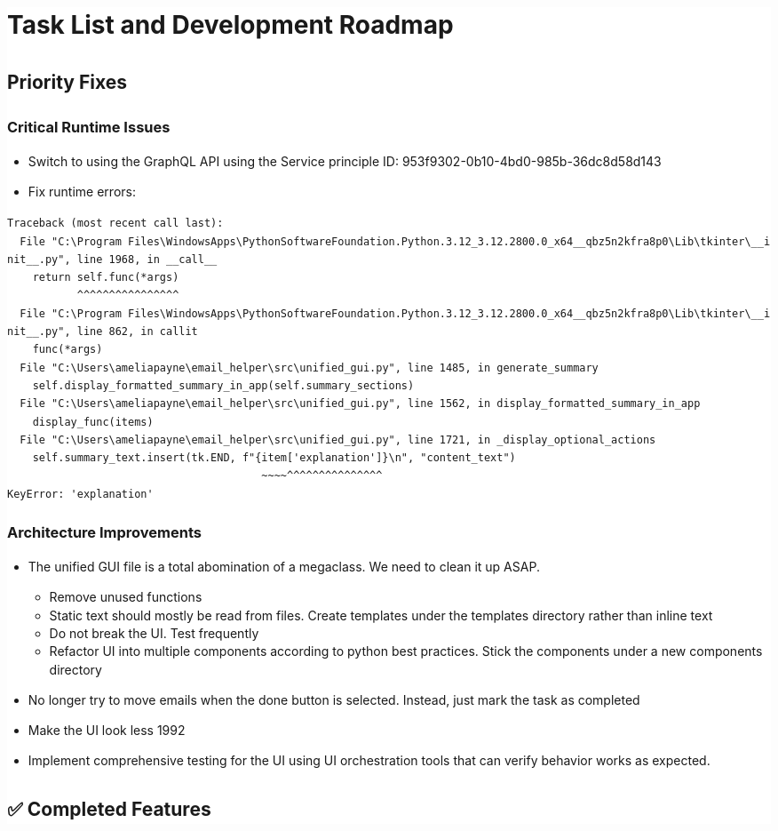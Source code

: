 # Task List and Development Roadmap

## Priority Fixes

### Critical Runtime Issues

- Switch to using the GraphQL API using the Service principle ID: 953f9302-0b10-4bd0-985b-36dc8d58d143

- Fix runtime errors:

```
Traceback (most recent call last):
  File "C:\Program Files\WindowsApps\PythonSoftwareFoundation.Python.3.12_3.12.2800.0_x64__qbz5n2kfra8p0\Lib\tkinter\__init__.py", line 1968, in __call__
    return self.func(*args)
           ^^^^^^^^^^^^^^^^
  File "C:\Program Files\WindowsApps\PythonSoftwareFoundation.Python.3.12_3.12.2800.0_x64__qbz5n2kfra8p0\Lib\tkinter\__init__.py", line 862, in callit
    func(*args)
  File "C:\Users\ameliapayne\email_helper\src\unified_gui.py", line 1485, in generate_summary
    self.display_formatted_summary_in_app(self.summary_sections)      
  File "C:\Users\ameliapayne\email_helper\src\unified_gui.py", line 1562, in display_formatted_summary_in_app
    display_func(items)
  File "C:\Users\ameliapayne\email_helper\src\unified_gui.py", line 1721, in _display_optional_actions
    self.summary_text.insert(tk.END, f"{item['explanation']}\n", "content_text")
                                        ~~~~^^^^^^^^^^^^^^^
KeyError: 'explanation'
```

### Architecture Improvements

- The unified GUI file is a total abomination of a megaclass. We need to clean it up ASAP.
  - Remove unused functions
  - Static text should mostly be read from files. Create templates under the templates directory rather than inline text
  - Do not break the UI. Test frequently
  - Refactor UI into multiple components according to python best practices. Stick the components under a new components directory

- No longer try to move emails when the done button is selected. Instead, just mark the task as completed

- Make the UI look less 1992

- Implement comprehensive testing for the UI using UI orchestration tools that can verify behavior works as expected.

## ✅ Completed Features

